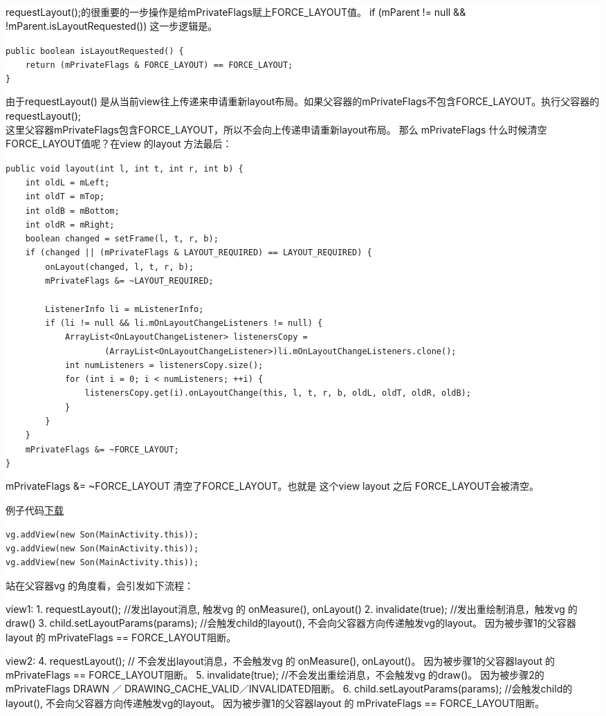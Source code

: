 requestLayout\(\);的很重要的一步操作是给mPrivateFlags赋上FORCE\_LAYOUT值。 if \(mParent != null && !mParent.isLayoutRequested\(\)\) 这一步逻辑是。

```text
public boolean isLayoutRequested() {  
    return (mPrivateFlags & FORCE_LAYOUT) == FORCE_LAYOUT;  
}
```

由于requestLayout\(\) 是从当前view往上传递来申请重新layout布局。如果父容器的mPrivateFlags不包含FORCE\_LAYOUT。执行父容器的requestLayout\(\);  
这里父容器mPrivateFlags包含FORCE\_LAYOUT，所以不会向上传递申请重新layout布局。 那么 mPrivateFlags 什么时候清空FORCE\_LAYOUT值呢？在view 的layout 方法最后：

```text
public void layout(int l, int t, int r, int b) {  
    int oldL = mLeft;  
    int oldT = mTop;  
    int oldB = mBottom;  
    int oldR = mRight;  
    boolean changed = setFrame(l, t, r, b);  
    if (changed || (mPrivateFlags & LAYOUT_REQUIRED) == LAYOUT_REQUIRED) {  
        onLayout(changed, l, t, r, b);  
        mPrivateFlags &= ~LAYOUT_REQUIRED;  

        ListenerInfo li = mListenerInfo;  
        if (li != null && li.mOnLayoutChangeListeners != null) {  
            ArrayList<OnLayoutChangeListener> listenersCopy =  
                    (ArrayList<OnLayoutChangeListener>)li.mOnLayoutChangeListeners.clone();  
            int numListeners = listenersCopy.size();  
            for (int i = 0; i < numListeners; ++i) {  
                listenersCopy.get(i).onLayoutChange(this, l, t, r, b, oldL, oldT, oldR, oldB);  
            }  
        }  
    }  
    mPrivateFlags &= ~FORCE_LAYOUT;  
}
```

mPrivateFlags &= ~FORCE\_LAYOUT 清空了FORCE\_LAYOUT。也就是 这个view layout 之后 FORCE\_LAYOUT会被清空。

例子代码[下载](http://download.csdn.net/detail/javalive09/6867681)

```text
vg.addView(new Son(MainActivity.this));  
vg.addView(new Son(MainActivity.this));  
vg.addView(new Son(MainActivity.this));
```

站在父容器vg 的角度看，会引发如下流程：

view1: 1. requestLayout\(\); //发出layout消息, 触发vg 的 onMeasure\(\), onLayout\(\) 2. invalidate\(true\); //发出重绘制消息，触发vg 的draw\(\) 3. child.setLayoutParams\(params\); //会触发child的layout\(\), 不会向父容器方向传递触发vg的layout。 因为被步骤1的父容器layout 的 mPrivateFlags == FORCE\_LAYOUT阻断。

view2: 4. requestLayout\(\); // 不会发出layout消息，不会触发vg 的 onMeasure\(\), onLayout\(\)。 因为被步骤1的父容器layout 的 mPrivateFlags == FORCE\_LAYOUT阻断。 5. invalidate\(true\); //不会发出重绘消息，不会触发vg 的draw\(\)。 因为被步骤2的 mPrivateFlags DRAWN ／ DRAWING\_CACHE\_VALID／INVALIDATED阻断。 6. child.setLayoutParams\(params\); //会触发child的layout\(\), 不会向父容器方向传递触发vg的layout。 因为被步骤1的父容器layout 的 mPrivateFlags == FORCE\_LAYOUT阻断。
